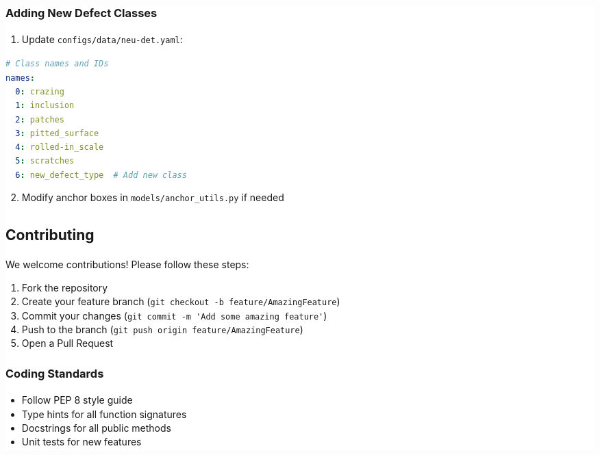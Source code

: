 ### Adding New Defect Classes
1. Update `configs/data/neu-det.yaml`:
```yaml
# Class names and IDs
names:
  0: crazing
  1: inclusion
  2: patches
  3: pitted_surface
  4: rolled-in_scale
  5: scratches
  6: new_defect_type  # Add new class
```

2. Modify anchor boxes in `models/anchor_utils.py` if needed

## Contributing

We welcome contributions! Please follow these steps:
1. Fork the repository
2. Create your feature branch (`git checkout -b feature/AmazingFeature`)
3. Commit your changes (`git commit -m 'Add some amazing feature'`)
4. Push to the branch (`git push origin feature/AmazingFeature`)
5. Open a Pull Request

### Coding Standards
- Follow PEP 8 style guide
- Type hints for all function signatures
- Docstrings for all public methods
- Unit tests for new features



